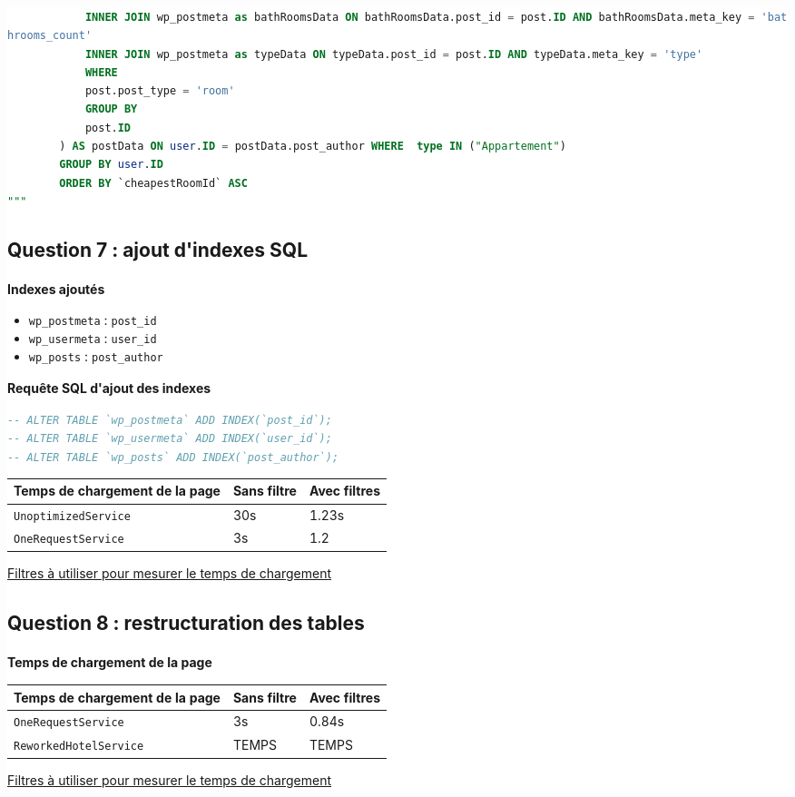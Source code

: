 ```SQL
            INNER JOIN wp_postmeta as bathRoomsData ON bathRoomsData.post_id = post.ID AND bathRoomsData.meta_key = 'bathrooms_count'
            INNER JOIN wp_postmeta as typeData ON typeData.post_id = post.ID AND typeData.meta_key = 'type'
            WHERE
            post.post_type = 'room'
            GROUP BY
            post.ID
        ) AS postData ON user.ID = postData.post_author WHERE  type IN ("Appartement")
        GROUP BY user.ID
        ORDER BY `cheapestRoomId` ASC
"""
```

## Question 7 : ajout d'indexes SQL

**Indexes ajoutés**

- `wp_postmeta` : `post_id`
- `wp_usermeta` : `user_id`
- `wp_posts` : `post_author`

**Requête SQL d'ajout des indexes** 

```sql
-- ALTER TABLE `wp_postmeta` ADD INDEX(`post_id`);
-- ALTER TABLE `wp_usermeta` ADD INDEX(`user_id`);
-- ALTER TABLE `wp_posts` ADD INDEX(`post_author`);
```

| Temps de chargement de la page | Sans filtre | Avec filtres |
|--------------------------------|-------------|--------------|
| `UnoptimizedService`           | 30s         | 1.23s        |
| `OneRequestService`            | 3s          | 1.2          |
[Filtres à utiliser pour mesurer le temps de chargement](http://localhost/?types%5B%5D=Maison&types%5B%5D=Appartement&price%5Bmin%5D=200&price%5Bmax%5D=230&surface%5Bmin%5D=130&surface%5Bmax%5D=150&rooms=5&bathRooms=5&lat=46.988708&lng=3.160778&search=Nevers&distance=30)




## Question 8 : restructuration des tables

**Temps de chargement de la page**

| Temps de chargement de la page | Sans filtre | Avec filtres |
|--------------------------------|-------------|--------------|
| `OneRequestService`            | 3s          | 0.84s        |
| `ReworkedHotelService`         | TEMPS       | TEMPS        |

[Filtres à utiliser pour mesurer le temps de chargement](http://localhost/?types%5B%5D=Maison&types%5B%5D=Appartement&price%5Bmin%5D=200&price%5Bmax%5D=230&surface%5Bmin%5D=130&surface%5Bmax%5D=150&rooms=5&bathRooms=5&lat=46.988708&lng=3.160778&search=Nevers&distance=30)
